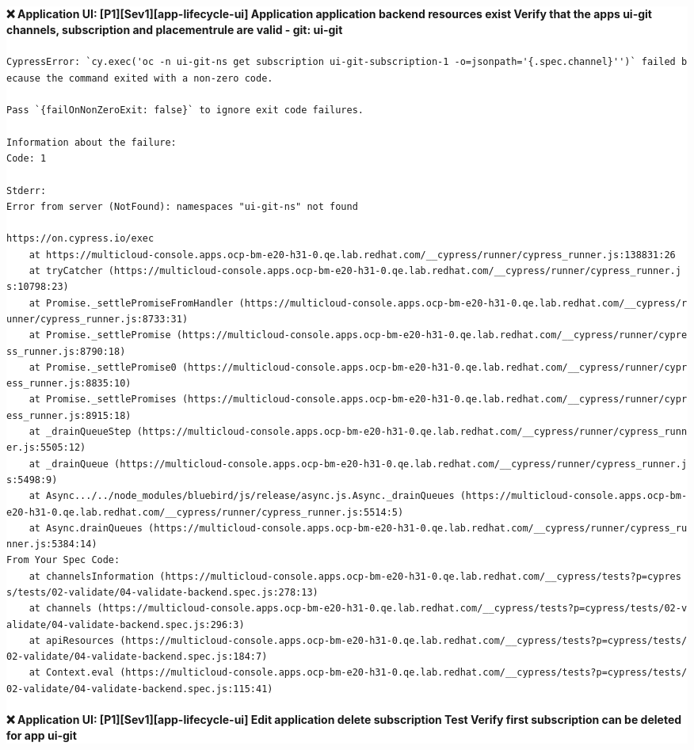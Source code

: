 #### :x: Application UI: [P1][Sev1][app-lifecycle-ui] Application application backend resources exist Verify that the apps ui-git channels, subscription and placementrule are valid - git: ui-git

```
CypressError: `cy.exec('oc -n ui-git-ns get subscription ui-git-subscription-1 -o=jsonpath='{.spec.channel}'')` failed because the command exited with a non-zero code.

Pass `{failOnNonZeroExit: false}` to ignore exit code failures.

Information about the failure:
Code: 1

Stderr:
Error from server (NotFound): namespaces "ui-git-ns" not found

https://on.cypress.io/exec
    at https://multicloud-console.apps.ocp-bm-e20-h31-0.qe.lab.redhat.com/__cypress/runner/cypress_runner.js:138831:26
    at tryCatcher (https://multicloud-console.apps.ocp-bm-e20-h31-0.qe.lab.redhat.com/__cypress/runner/cypress_runner.js:10798:23)
    at Promise._settlePromiseFromHandler (https://multicloud-console.apps.ocp-bm-e20-h31-0.qe.lab.redhat.com/__cypress/runner/cypress_runner.js:8733:31)
    at Promise._settlePromise (https://multicloud-console.apps.ocp-bm-e20-h31-0.qe.lab.redhat.com/__cypress/runner/cypress_runner.js:8790:18)
    at Promise._settlePromise0 (https://multicloud-console.apps.ocp-bm-e20-h31-0.qe.lab.redhat.com/__cypress/runner/cypress_runner.js:8835:10)
    at Promise._settlePromises (https://multicloud-console.apps.ocp-bm-e20-h31-0.qe.lab.redhat.com/__cypress/runner/cypress_runner.js:8915:18)
    at _drainQueueStep (https://multicloud-console.apps.ocp-bm-e20-h31-0.qe.lab.redhat.com/__cypress/runner/cypress_runner.js:5505:12)
    at _drainQueue (https://multicloud-console.apps.ocp-bm-e20-h31-0.qe.lab.redhat.com/__cypress/runner/cypress_runner.js:5498:9)
    at Async.../../node_modules/bluebird/js/release/async.js.Async._drainQueues (https://multicloud-console.apps.ocp-bm-e20-h31-0.qe.lab.redhat.com/__cypress/runner/cypress_runner.js:5514:5)
    at Async.drainQueues (https://multicloud-console.apps.ocp-bm-e20-h31-0.qe.lab.redhat.com/__cypress/runner/cypress_runner.js:5384:14)
From Your Spec Code:
    at channelsInformation (https://multicloud-console.apps.ocp-bm-e20-h31-0.qe.lab.redhat.com/__cypress/tests?p=cypress/tests/02-validate/04-validate-backend.spec.js:278:13)
    at channels (https://multicloud-console.apps.ocp-bm-e20-h31-0.qe.lab.redhat.com/__cypress/tests?p=cypress/tests/02-validate/04-validate-backend.spec.js:296:3)
    at apiResources (https://multicloud-console.apps.ocp-bm-e20-h31-0.qe.lab.redhat.com/__cypress/tests?p=cypress/tests/02-validate/04-validate-backend.spec.js:184:7)
    at Context.eval (https://multicloud-console.apps.ocp-bm-e20-h31-0.qe.lab.redhat.com/__cypress/tests?p=cypress/tests/02-validate/04-validate-backend.spec.js:115:41)
```

#### :x: Application UI: [P1][Sev1][app-lifecycle-ui] Edit application delete subscription Test Verify first subscription can be deleted for app ui-git
